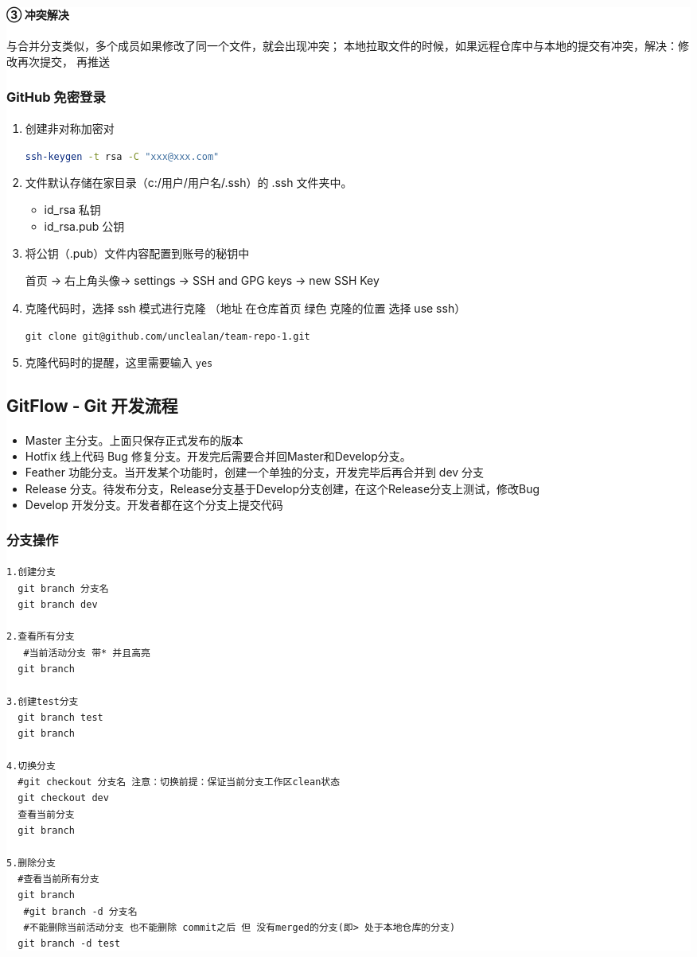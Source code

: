 #### ③ 冲突解决

与合并分支类似，多个成员如果修改了同一个文件，就会出现冲突； 本地拉取文件的时候，如果远程仓库中与本地的提交有冲突，解决：修改再次提交， 再推送



### GitHub 免密登录

1. 创建非对称加密对

   ```sh
   ssh-keygen -t rsa -C "xxx@xxx.com"
   ```

2. 文件默认存储在家目录（c:/用户/用户名/.ssh）的 .ssh 文件夹中。

   - id_rsa 私钥
   - id_rsa.pub 公钥

3. 将公钥（.pub）文件内容配置到账号的秘钥中

   首页 -> 右上角头像-> settings -> SSH and GPG keys -> new SSH Key

4. 克隆代码时，选择 ssh 模式进行克隆 （地址 在仓库首页 绿色 克隆的位置 选择 use ssh）

   ```shell
   git clone git@github.com/unclealan/team-repo-1.git
   ```

5. 克隆代码时的提醒，这里需要输入 `yes`

## GitFlow - Git 开发流程



- Master 主分支。上面只保存正式发布的版本
- Hotfix 线上代码 Bug 修复分支。开发完后需要合并回Master和Develop分支。
- Feather 功能分支。当开发某个功能时，创建一个单独的分支，开发完毕后再合并到 dev 分支
- Release 分支。待发布分支，Release分支基于Develop分支创建，在这个Release分支上测试，修改Bug
- Develop 开发分支。开发者都在这个分支上提交代码



### 分支操作

```shell
1.创建分支
  git branch 分支名
  git branch dev

2.查看所有分支
   #当前活动分支 带* 并且高亮
  git branch

3.创建test分支
  git branch test
  git branch

4.切换分支
  #git checkout 分支名 注意：切换前提：保证当前分支工作区clean状态
  git checkout dev
  查看当前分支
  git branch

5.删除分支
  #查看当前所有分支
  git branch
   #git branch -d 分支名
   #不能删除当前活动分支 也不能删除 commit之后 但 没有merged的分支(即> 处于本地仓库的分支)
  git branch -d test

```